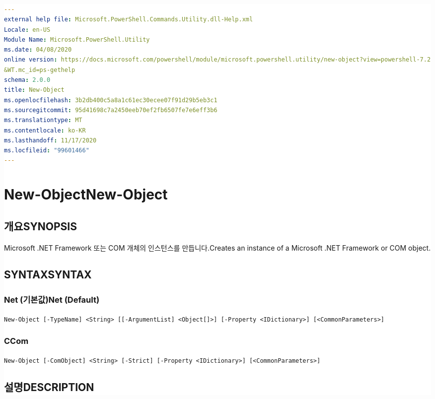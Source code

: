```yaml
---
external help file: Microsoft.PowerShell.Commands.Utility.dll-Help.xml
Locale: en-US
Module Name: Microsoft.PowerShell.Utility
ms.date: 04/08/2020
online version: https://docs.microsoft.com/powershell/module/microsoft.powershell.utility/new-object?view=powershell-7.2&WT.mc_id=ps-gethelp
schema: 2.0.0
title: New-Object
ms.openlocfilehash: 3b2db400c5a8a1c61ec30ecee07f91d29b5eb3c1
ms.sourcegitcommit: 95d41698c7a2450eeb70ef2fb6507fe7e6eff3b6
ms.translationtype: MT
ms.contentlocale: ko-KR
ms.lasthandoff: 11/17/2020
ms.locfileid: "99601466"
---
```

# <span data-ttu-id="393cf-102">New-Object</span><span class="sxs-lookup"><span data-stu-id="393cf-102">New-Object</span></span>

## <span data-ttu-id="393cf-103">개요</span><span class="sxs-lookup"><span data-stu-id="393cf-103">SYNOPSIS</span></span>
<span data-ttu-id="393cf-104">Microsoft .NET Framework 또는 COM 개체의 인스턴스를 만듭니다.</span><span class="sxs-lookup"><span data-stu-id="393cf-104">Creates an instance of a Microsoft .NET Framework or COM object.</span></span>

## <span data-ttu-id="393cf-105">SYNTAX</span><span class="sxs-lookup"><span data-stu-id="393cf-105">SYNTAX</span></span>

### <span data-ttu-id="393cf-106">Net (기본값)</span><span class="sxs-lookup"><span data-stu-id="393cf-106">Net (Default)</span></span>

```
New-Object [-TypeName] <String> [[-ArgumentList] <Object[]>] [-Property <IDictionary>] [<CommonParameters>]
```

### <span data-ttu-id="393cf-107">C</span><span class="sxs-lookup"><span data-stu-id="393cf-107">Com</span></span>

```
New-Object [-ComObject] <String> [-Strict] [-Property <IDictionary>] [<CommonParameters>]
```

## <span data-ttu-id="393cf-108">설명</span><span class="sxs-lookup"><span data-stu-id="393cf-108">DESCRIPTION</span></span>
